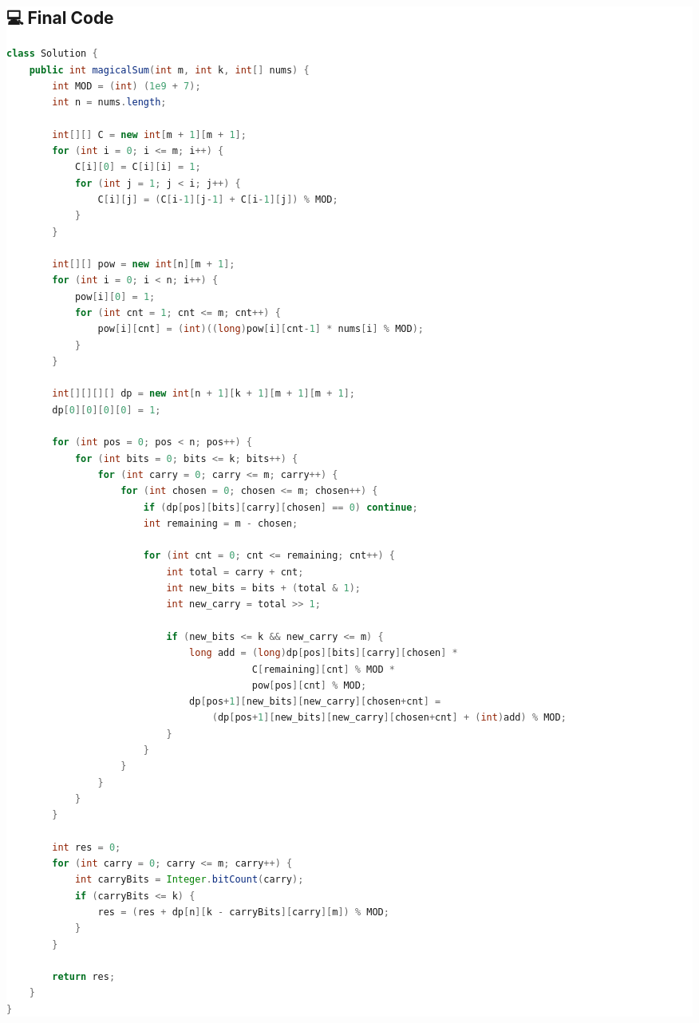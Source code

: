 
## 💻 Final Code

```java
class Solution {
    public int magicalSum(int m, int k, int[] nums) {
        int MOD = (int) (1e9 + 7);
        int n = nums.length;

        int[][] C = new int[m + 1][m + 1];
        for (int i = 0; i <= m; i++) {
            C[i][0] = C[i][i] = 1;
            for (int j = 1; j < i; j++) {
                C[i][j] = (C[i-1][j-1] + C[i-1][j]) % MOD;
            }
        }

        int[][] pow = new int[n][m + 1];
        for (int i = 0; i < n; i++) {
            pow[i][0] = 1;
            for (int cnt = 1; cnt <= m; cnt++) {
                pow[i][cnt] = (int)((long)pow[i][cnt-1] * nums[i] % MOD);
            }
        }

        int[][][][] dp = new int[n + 1][k + 1][m + 1][m + 1];
        dp[0][0][0][0] = 1;

        for (int pos = 0; pos < n; pos++) {
            for (int bits = 0; bits <= k; bits++) {
                for (int carry = 0; carry <= m; carry++) {
                    for (int chosen = 0; chosen <= m; chosen++) {
                        if (dp[pos][bits][carry][chosen] == 0) continue;
                        int remaining = m - chosen;

                        for (int cnt = 0; cnt <= remaining; cnt++) {
                            int total = carry + cnt;
                            int new_bits = bits + (total & 1);
                            int new_carry = total >> 1;

                            if (new_bits <= k && new_carry <= m) {
                                long add = (long)dp[pos][bits][carry][chosen] *
                                           C[remaining][cnt] % MOD *
                                           pow[pos][cnt] % MOD;
                                dp[pos+1][new_bits][new_carry][chosen+cnt] =
                                    (dp[pos+1][new_bits][new_carry][chosen+cnt] + (int)add) % MOD;
                            }
                        }
                    }
                }
            }
        }

        int res = 0;
        for (int carry = 0; carry <= m; carry++) {
            int carryBits = Integer.bitCount(carry);
            if (carryBits <= k) {
                res = (res + dp[n][k - carryBits][carry][m]) % MOD;
            }
        }

        return res;
    }
}
```